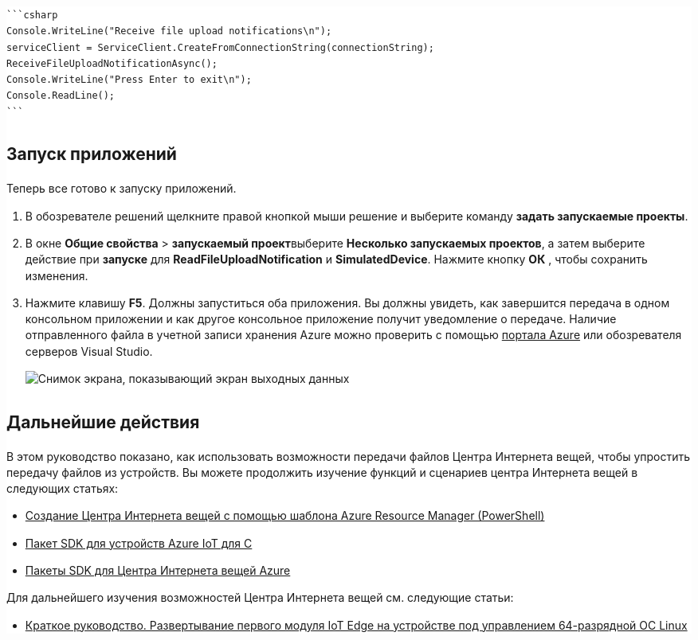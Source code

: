     ```csharp
    Console.WriteLine("Receive file upload notifications\n");
    serviceClient = ServiceClient.CreateFromConnectionString(connectionString);
    ReceiveFileUploadNotificationAsync();
    Console.WriteLine("Press Enter to exit\n");
    Console.ReadLine();
    ```

## <a name="run-the-applications"></a>Запуск приложений

Теперь все готово к запуску приложений.

1. В обозревателе решений щелкните правой кнопкой мыши решение и выберите команду **задать запускаемые проекты**.

1. В окне **Общие свойства** > **запускаемый проект**выберите **Несколько запускаемых проектов**, а затем выберите действие при **запуске** для **ReadFileUploadNotification** и **SimulatedDevice**. Нажмите кнопку **ОК** , чтобы сохранить изменения.

1. Нажмите клавишу **F5**. Должны запуститься оба приложения. Вы должны увидеть, как завершится передача в одном консольном приложении и как другое консольное приложение получит уведомление о передаче. Наличие отправленного файла в учетной записи хранения Azure можно проверить с помощью [портала Azure](https://portal.azure.com/) или обозревателя серверов Visual Studio.

    ![Снимок экрана, показывающий экран выходных данных](./media/iot-hub-csharp-csharp-file-upload/run-apps1.png)

## <a name="next-steps"></a>Дальнейшие действия

В этом руководство показано, как использовать возможности передачи файлов Центра Интернета вещей, чтобы упростить передачу файлов из устройств. Вы можете продолжить изучение функций и сценариев центра Интернета вещей в следующих статьях:

* [Создание Центра Интернета вещей с помощью шаблона Azure Resource Manager (PowerShell)](iot-hub-rm-template-powershell.md)

* [Пакет SDK для устройств Azure IoT для C](iot-hub-device-sdk-c-intro.md)

* [Пакеты SDK для Центра Интернета вещей Azure](iot-hub-devguide-sdks.md)

Для дальнейшего изучения возможностей Центра Интернета вещей см. следующие статьи:

* [Краткое руководство. Развертывание первого модуля IoT Edge на устройстве под управлением 64-разрядной ОС Linux](../iot-edge/tutorial-simulate-device-linux.md)
